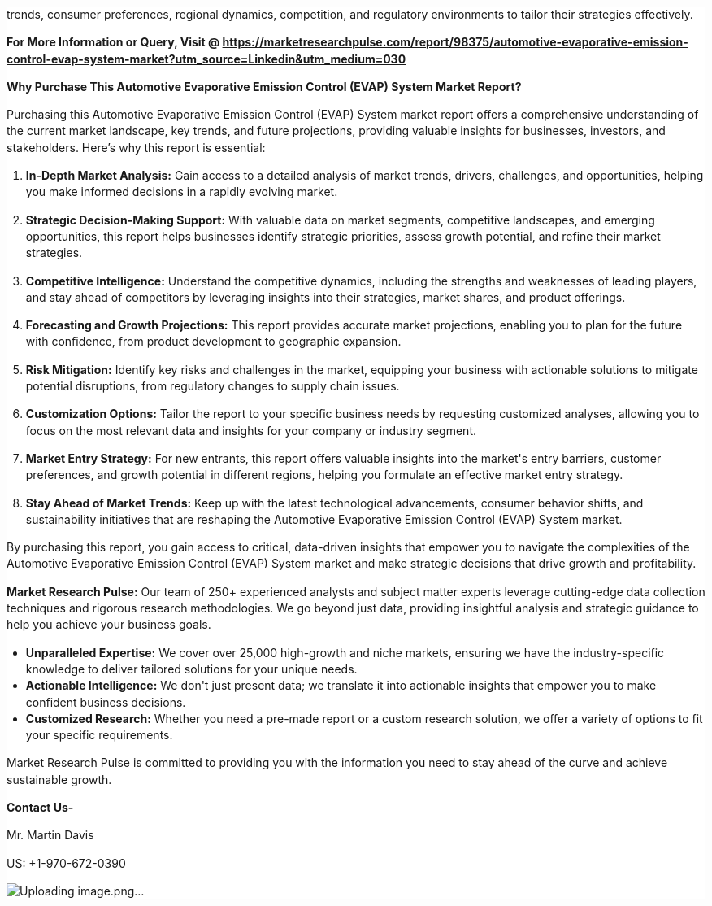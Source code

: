 trends, consumer preferences, regional dynamics, competition, and regulatory environments to tailor their strategies effectively.</p><p><strong>For More Information or Query, Visit @&nbsp;<a href="https://marketresearchpulse.com/report/98375/automotive-evaporative-emission-control-evap-system-market?utm_source=Linkedin&utm_medium=030">https://marketresearchpulse.com/report/98375/automotive-evaporative-emission-control-evap-system-market?utm_source=Linkedin&utm_medium=030</a></strong></p><p><strong>Why Purchase This Automotive Evaporative Emission Control (EVAP) System Market Report?</strong></p><p>Purchasing this Automotive Evaporative Emission Control (EVAP) System market report offers a comprehensive understanding of the current market landscape, key trends, and future projections, providing valuable insights for businesses, investors, and stakeholders. Here&rsquo;s why this report is essential:</p><ol><li><p><strong>In-Depth Market Analysis:</strong> Gain access to a detailed analysis of market trends, drivers, challenges, and opportunities, helping you make informed decisions in a rapidly evolving market.</p></li><li><p><strong>Strategic Decision-Making Support:</strong> With valuable data on market segments, competitive landscapes, and emerging opportunities, this report helps businesses identify strategic priorities, assess growth potential, and refine their market strategies.</p></li><li><p><strong>Competitive Intelligence:</strong> Understand the competitive dynamics, including the strengths and weaknesses of leading players, and stay ahead of competitors by leveraging insights into their strategies, market shares, and product offerings.</p></li><li><p><strong>Forecasting and Growth Projections:</strong> This report provides accurate market projections, enabling you to plan for the future with confidence, from product development to geographic expansion.</p></li><li><p><strong>Risk Mitigation:</strong> Identify key risks and challenges in the market, equipping your business with actionable solutions to mitigate potential disruptions, from regulatory changes to supply chain issues.</p></li><li><p><strong>Customization Options:</strong> Tailor the report to your specific business needs by requesting customized analyses, allowing you to focus on the most relevant data and insights for your company or industry segment.</p></li><li><p><strong>Market Entry Strategy:</strong> For new entrants, this report offers valuable insights into the market's entry barriers, customer preferences, and growth potential in different regions, helping you formulate an effective market entry strategy.</p></li><li><p><strong>Stay Ahead of Market Trends:</strong> Keep up with the latest technological advancements, consumer behavior shifts, and sustainability initiatives that are reshaping the Automotive Evaporative Emission Control (EVAP) System market.</p></li></ol><p>By purchasing this report, you gain access to critical, data-driven insights that empower you to navigate the complexities of the Automotive Evaporative Emission Control (EVAP) System market and make strategic decisions that drive growth and profitability.</p><p><strong>Market Research Pulse:</strong>&nbsp;Our team of 250+ experienced analysts and subject matter experts leverage cutting-edge data collection techniques and rigorous research methodologies. We go beyond just data, providing insightful analysis and strategic guidance to help you achieve your business goals.</p><ul><li><strong>Unparalleled Expertise:</strong>&nbsp;We cover over 25,000 high-growth and niche markets, ensuring we have the industry-specific knowledge to deliver tailored solutions for your unique needs.</li><li><strong>Actionable Intelligence:</strong>&nbsp;We don't just present data; we translate it into actionable insights that empower you to make confident business decisions.</li><li><strong>Customized Research:</strong>&nbsp;Whether you need a pre-made report or a custom research solution, we offer a variety of options to fit your specific requirements.</li></ul><p>Market Research Pulse is committed to providing you with the information you need to stay ahead of the curve and achieve sustainable growth.</p><p><strong>Contact Us-</strong></p><p>Mr. Martin Davis</p><p>US: +1-970-672-0390</p>
![Uploading image.png…]()
